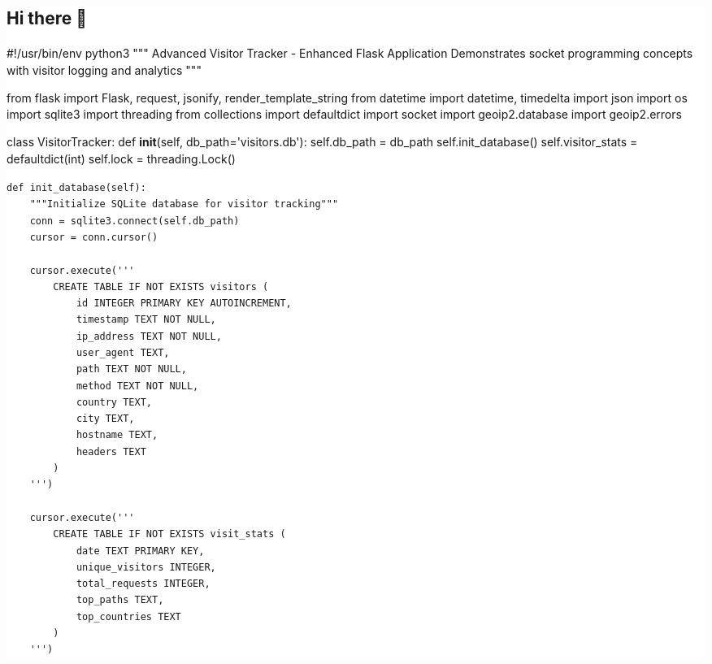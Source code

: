 ## Hi there 👋


#!/usr/bin/env python3
"""
Advanced Visitor Tracker - Enhanced Flask Application
Demonstrates socket programming concepts with visitor logging and analytics
"""

from flask import Flask, request, jsonify, render_template_string
from datetime import datetime, timedelta
import json
import os
import sqlite3
import threading
from collections import defaultdict
import socket
import geoip2.database
import geoip2.errors

class VisitorTracker:
    def __init__(self, db_path='visitors.db'):
        self.db_path = db_path
        self.init_database()
        self.visitor_stats = defaultdict(int)
        self.lock = threading.Lock()
        
    def init_database(self):
        """Initialize SQLite database for visitor tracking"""
        conn = sqlite3.connect(self.db_path)
        cursor = conn.cursor()
        
        cursor.execute('''
            CREATE TABLE IF NOT EXISTS visitors (
                id INTEGER PRIMARY KEY AUTOINCREMENT,
                timestamp TEXT NOT NULL,
                ip_address TEXT NOT NULL,
                user_agent TEXT,
                path TEXT NOT NULL,
                method TEXT NOT NULL,
                country TEXT,
                city TEXT,
                hostname TEXT,
                headers TEXT
            )
        ''')
        
        cursor.execute('''
            CREATE TABLE IF NOT EXISTS visit_stats (
                date TEXT PRIMARY KEY,
                unique_visitors INTEGER,
                total_requests INTEGER,
                top_paths TEXT,
                top_countries TEXT
            )
        ''')
        